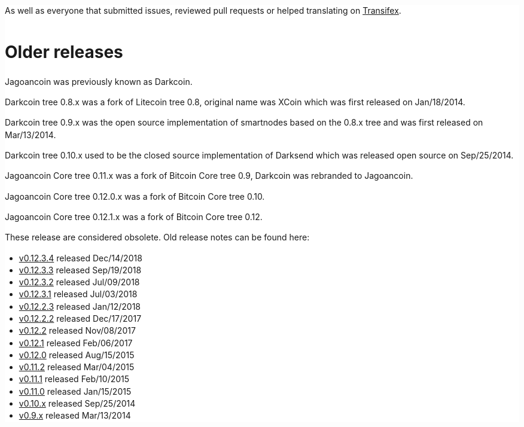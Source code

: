 As well as everyone that submitted issues, reviewed pull requests or helped translating on
[Transifex](https://www.transifex.com/projects/p/jagoancoin/).

Older releases
==============

Jagoancoin was previously known as Darkcoin.

Darkcoin tree 0.8.x was a fork of Litecoin tree 0.8, original name was XCoin
which was first released on Jan/18/2014.

Darkcoin tree 0.9.x was the open source implementation of smartnodes based on
the 0.8.x tree and was first released on Mar/13/2014.

Darkcoin tree 0.10.x used to be the closed source implementation of Darksend
which was released open source on Sep/25/2014.

Jagoancoin Core tree 0.11.x was a fork of Bitcoin Core tree 0.9,
Darkcoin was rebranded to Jagoancoin.

Jagoancoin Core tree 0.12.0.x was a fork of Bitcoin Core tree 0.10.

Jagoancoin Core tree 0.12.1.x was a fork of Bitcoin Core tree 0.12.

These release are considered obsolete. Old release notes can be found here:

- [v0.12.3.4](https://github.com/jagoanpilot/jagoancoin/blob/master/doc/release-notes/jagoancoin/release-notes-0.12.3.4.md) released Dec/14/2018
- [v0.12.3.3](https://github.com/jagoanpilot/jagoancoin/blob/master/doc/release-notes/jagoancoin/release-notes-0.12.3.3.md) released Sep/19/2018
- [v0.12.3.2](https://github.com/jagoanpilot/jagoancoin/blob/master/doc/release-notes/jagoancoin/release-notes-0.12.3.2.md) released Jul/09/2018
- [v0.12.3.1](https://github.com/jagoanpilot/jagoancoin/blob/master/doc/release-notes/jagoancoin/release-notes-0.12.3.1.md) released Jul/03/2018
- [v0.12.2.3](https://github.com/jagoanpilot/jagoancoin/blob/master/doc/release-notes/jagoancoin/release-notes-0.12.2.3.md) released Jan/12/2018
- [v0.12.2.2](https://github.com/jagoanpilot/jagoancoin/blob/master/doc/release-notes/jagoancoin/release-notes-0.12.2.2.md) released Dec/17/2017
- [v0.12.2](https://github.com/jagoanpilot/jagoancoin/blob/master/doc/release-notes/jagoancoin/release-notes-0.12.2.md) released Nov/08/2017
- [v0.12.1](https://github.com/jagoanpilot/jagoancoin/blob/master/doc/release-notes/jagoancoin/release-notes-0.12.1.md) released Feb/06/2017
- [v0.12.0](https://github.com/jagoanpilot/jagoancoin/blob/master/doc/release-notes/jagoancoin/release-notes-0.12.0.md) released Aug/15/2015
- [v0.11.2](https://github.com/jagoanpilot/jagoancoin/blob/master/doc/release-notes/jagoancoin/release-notes-0.11.2.md) released Mar/04/2015
- [v0.11.1](https://github.com/jagoanpilot/jagoancoin/blob/master/doc/release-notes/jagoancoin/release-notes-0.11.1.md) released Feb/10/2015
- [v0.11.0](https://github.com/jagoanpilot/jagoancoin/blob/master/doc/release-notes/jagoancoin/release-notes-0.11.0.md) released Jan/15/2015
- [v0.10.x](https://github.com/jagoanpilot/jagoancoin/blob/master/doc/release-notes/jagoancoin/release-notes-0.10.0.md) released Sep/25/2014
- [v0.9.x](https://github.com/jagoanpilot/jagoancoin/blob/master/doc/release-notes/jagoancoin/release-notes-0.9.0.md) released Mar/13/2014


